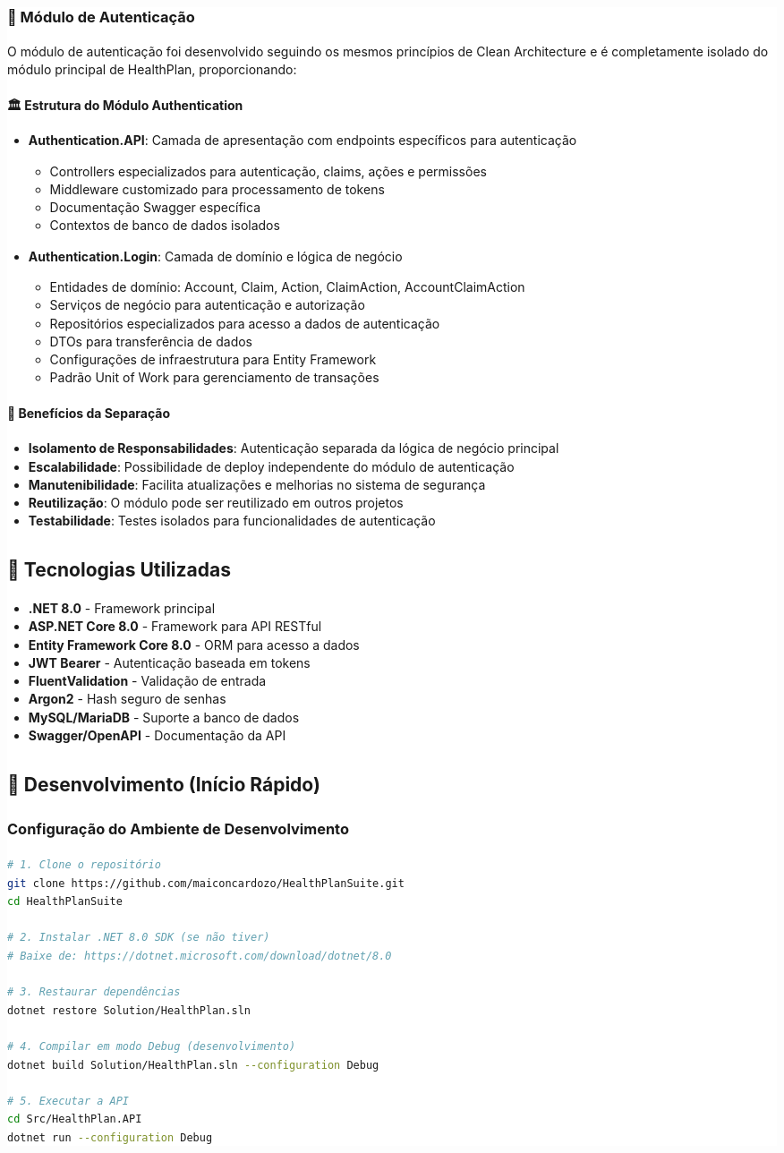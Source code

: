 ### 🔐 Módulo de Autenticação

O módulo de autenticação foi desenvolvido seguindo os mesmos princípios de Clean Architecture e é completamente isolado do módulo principal de HealthPlan, proporcionando:

#### 🏛️ Estrutura do Módulo Authentication

- **Authentication.API**: Camada de apresentação com endpoints específicos para autenticação
  - Controllers especializados para autenticação, claims, ações e permissões
  - Middleware customizado para processamento de tokens
  - Documentação Swagger específica
  - Contextos de banco de dados isolados

- **Authentication.Login**: Camada de domínio e lógica de negócio
  - Entidades de domínio: Account, Claim, Action, ClaimAction, AccountClaimAction
  - Serviços de negócio para autenticação e autorização
  - Repositórios especializados para acesso a dados de autenticação
  - DTOs para transferência de dados
  - Configurações de infraestrutura para Entity Framework
  - Padrão Unit of Work para gerenciamento de transações

#### 🎯 Benefícios da Separação

- **Isolamento de Responsabilidades**: Autenticação separada da lógica de negócio principal
- **Escalabilidade**: Possibilidade de deploy independente do módulo de autenticação
- **Manutenibilidade**: Facilita atualizações e melhorias no sistema de segurança
- **Reutilização**: O módulo pode ser reutilizado em outros projetos
- **Testabilidade**: Testes isolados para funcionalidades de autenticação

## 🔧 Tecnologias Utilizadas

- **.NET 8.0** - Framework principal
- **ASP.NET Core 8.0** - Framework para API RESTful
- **Entity Framework Core 8.0** - ORM para acesso a dados
- **JWT Bearer** - Autenticação baseada em tokens
- **FluentValidation** - Validação de entrada
- **Argon2** - Hash seguro de senhas
- **MySQL/MariaDB** - Suporte a banco de dados
- **Swagger/OpenAPI** - Documentação da API

## 🚀 Desenvolvimento (Início Rápido)

### Configuração do Ambiente de Desenvolvimento

```bash
# 1. Clone o repositório
git clone https://github.com/maiconcardozo/HealthPlanSuite.git
cd HealthPlanSuite

# 2. Instalar .NET 8.0 SDK (se não tiver)
# Baixe de: https://dotnet.microsoft.com/download/dotnet/8.0

# 3. Restaurar dependências
dotnet restore Solution/HealthPlan.sln

# 4. Compilar em modo Debug (desenvolvimento)
dotnet build Solution/HealthPlan.sln --configuration Debug

# 5. Executar a API
cd Src/HealthPlan.API
dotnet run --configuration Debug
```
